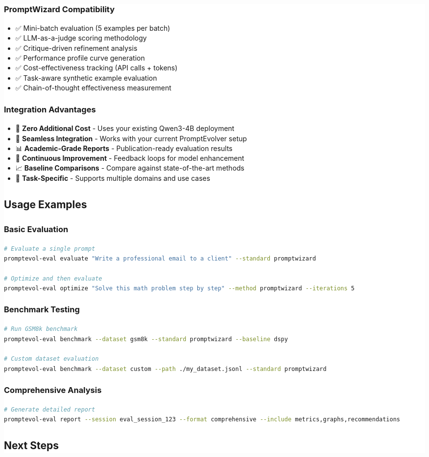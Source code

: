 ### PromptWizard Compatibility

- ✅ Mini-batch evaluation (5 examples per batch)
- ✅ LLM-as-a-judge scoring methodology
- ✅ Critique-driven refinement analysis
- ✅ Performance profile curve generation
- ✅ Cost-effectiveness tracking (API calls + tokens)
- ✅ Task-aware synthetic example evaluation
- ✅ Chain-of-thought effectiveness measurement

### Integration Advantages

- 🔧 **Zero Additional Cost** - Uses your existing Qwen3-4B deployment
- 🚀 **Seamless Integration** - Works with your current PromptEvolver setup
- 📊 **Academic-Grade Reports** - Publication-ready evaluation results
- 🔄 **Continuous Improvement** - Feedback loops for model enhancement
- 📈 **Baseline Comparisons** - Compare against state-of-the-art methods
- 🎯 **Task-Specific** - Supports multiple domains and use cases

## Usage Examples

### Basic Evaluation

```bash
# Evaluate a single prompt
promptevol-eval evaluate "Write a professional email to a client" --standard promptwizard

# Optimize and then evaluate
promptevol-eval optimize "Solve this math problem step by step" --method promptwizard --iterations 5
```

### Benchmark Testing

```bash
# Run GSM8k benchmark
promptevol-eval benchmark --dataset gsm8k --standard promptwizard --baseline dspy

# Custom dataset evaluation
promptevol-eval benchmark --dataset custom --path ./my_dataset.jsonl --standard promptwizard
```

### Comprehensive Analysis

```bash
# Generate detailed report
promptevol-eval report --session eval_session_123 --format comprehensive --include metrics,graphs,recommendations
```

## Next Steps
